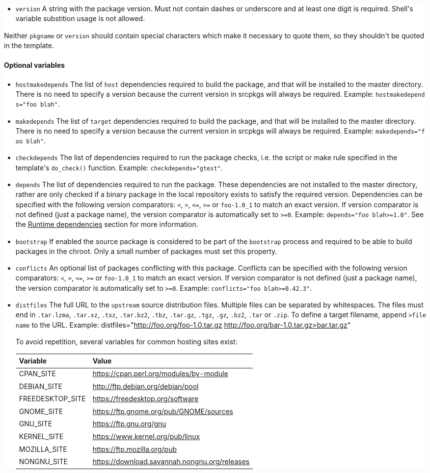 - `version` A string with the package version. Must not contain dashes or underscore
and at least one digit is required. Shell's variable substition usage is not allowed.

Neither `pkgname` or `version` should contain special characters which make it
necessary to quote them, so they shouldn't be quoted in the template.

<a id="optional_vars"></a>
#### Optional variables

- `hostmakedepends` The list of `host` dependencies required to build the package, and
that will be installed to the master directory. There is no need to specify a version
because the current version in srcpkgs will always be required.
Example: `hostmakedepends="foo blah"`.

- `makedepends` The list of `target` dependencies required to build the package, and that
will be installed to the master directory. There is no need to specify a version
because the current version in srcpkgs will always be required.
Example: `makedepends="foo blah"`.

- `checkdepends` The list of dependencies required to run the package checks, i.e.
the script or make rule specified in the template's `do_check()` function.
Example: `checkdepends="gtest"`.

- `depends` The list of dependencies required to run the package. These dependencies
are not installed to the master directory, rather are only checked if a binary package
in the local repository exists to satisfy the required version. Dependencies
can be specified with the following version comparators: `<`, `>`, `<=`, `>=`
or `foo-1.0_1` to match an exact version. If version comparator is not
defined (just a package name), the version comparator is automatically set to `>=0`.
Example: `depends="foo blah>=1.0"`. See the [Runtime dependencies](#deps_runtime) section
for more information.

- `bootstrap` If enabled the source package is considered to be part of the `bootstrap`
process and required to be able to build packages in the chroot. Only a
small number of packages must set this property.

- `conflicts` An optional list of packages conflicting with this package.
Conflicts can be specified with the following version comparators: `<`, `>`, `<=`, `>=`
or `foo-1.0_1` to match an exact version. If version comparator is not
defined (just a package name), the version comparator is automatically set to `>=0`.
Example: `conflicts="foo blah>=0.42.3"`.

- `distfiles` The full URL to the `upstream` source distribution files. Multiple files
can be separated by whitespaces. The files must end in `.tar.lzma`, `.tar.xz`,
`.txz`, `.tar.bz2`, `.tbz`, `.tar.gz`, `.tgz`, `.gz`, `.bz2`, `.tar` or
`.zip`. To define a target filename, append `>filename` to the URL.
Example:
  distfiles="http://foo.org/foo-1.0.tar.gz http://foo.org/bar-1.0.tar.gz>bar.tar.gz"

  To avoid repetition, several variables for common hosting sites
  exist:

  | Variable         | Value                                           |
  |------------------|-------------------------------------------------|
  | CPAN_SITE        | https://cpan.perl.org/modules/by-module          |
  | DEBIAN_SITE      | http://ftp.debian.org/debian/pool               |
  | FREEDESKTOP_SITE | https://freedesktop.org/software                 |
  | GNOME_SITE       | https://ftp.gnome.org/pub/GNOME/sources          |
  | GNU_SITE         | https://ftp.gnu.org/gnu                          |
  | KERNEL_SITE      | https://www.kernel.org/pub/linux                 |
  | MOZILLA_SITE     | https://ftp.mozilla.org/pub                      |
  | NONGNU_SITE      | https://download.savannah.nongnu.org/releases    |